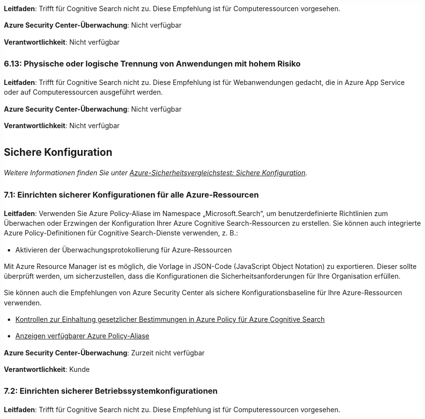 **Leitfaden**: Trifft für Cognitive Search nicht zu. Diese Empfehlung ist für Computeressourcen vorgesehen.

**Azure Security Center-Überwachung**: Nicht verfügbar

**Verantwortlichkeit**: Nicht verfügbar

### <a name="613-physically-or-logically-segregate-high-risk-applications"></a>6.13: Physische oder logische Trennung von Anwendungen mit hohem Risiko

**Leitfaden**: Trifft für Cognitive Search nicht zu. Diese Empfehlung ist für Webanwendungen gedacht, die in Azure App Service oder auf Computeressourcen ausgeführt werden.

**Azure Security Center-Überwachung**: Nicht verfügbar

**Verantwortlichkeit**: Nicht verfügbar

## <a name="secure-configuration"></a>Sichere Konfiguration

*Weitere Informationen finden Sie unter [Azure-Sicherheitsvergleichstest: Sichere Konfiguration](../security/benchmarks/security-control-secure-configuration.md).*

### <a name="71-establish-secure-configurations-for-all-azure-resources"></a>7.1: Einrichten sicherer Konfigurationen für alle Azure-Ressourcen

**Leitfaden**: Verwenden Sie Azure Policy-Aliase im Namespace „Microsoft.Search“, um benutzerdefinierte Richtlinien zum Überwachen oder Erzwingen der Konfiguration Ihrer Azure Cognitive Search-Ressourcen zu erstellen. Sie können auch integrierte Azure Policy-Definitionen für Cognitive Search-Dienste verwenden, z. B.:

- Aktivieren der Überwachungsprotokollierung für Azure-Ressourcen

Mit Azure Resource Manager ist es möglich, die Vorlage in JSON-Code (JavaScript Object Notation) zu exportieren. Dieser sollte überprüft werden, um sicherzustellen, dass die Konfigurationen die Sicherheitsanforderungen für Ihre Organisation erfüllen. 

Sie können auch die Empfehlungen von Azure Security Center als sichere Konfigurationsbaseline für Ihre Azure-Ressourcen verwenden. 

- [Kontrollen zur Einhaltung gesetzlicher Bestimmungen in Azure Policy für Azure Cognitive Search](./security-controls-policy.md)

- [Anzeigen verfügbarer Azure Policy-Aliase](/powershell/module/az.resources/get-azpolicyalias)

**Azure Security Center-Überwachung**: Zurzeit nicht verfügbar

**Verantwortlichkeit**: Kunde

### <a name="72-establish-secure-operating-system-configurations"></a>7.2: Einrichten sicherer Betriebssystemkonfigurationen

**Leitfaden**: Trifft für Cognitive Search nicht zu. Diese Empfehlung ist für Computeressourcen vorgesehen.
